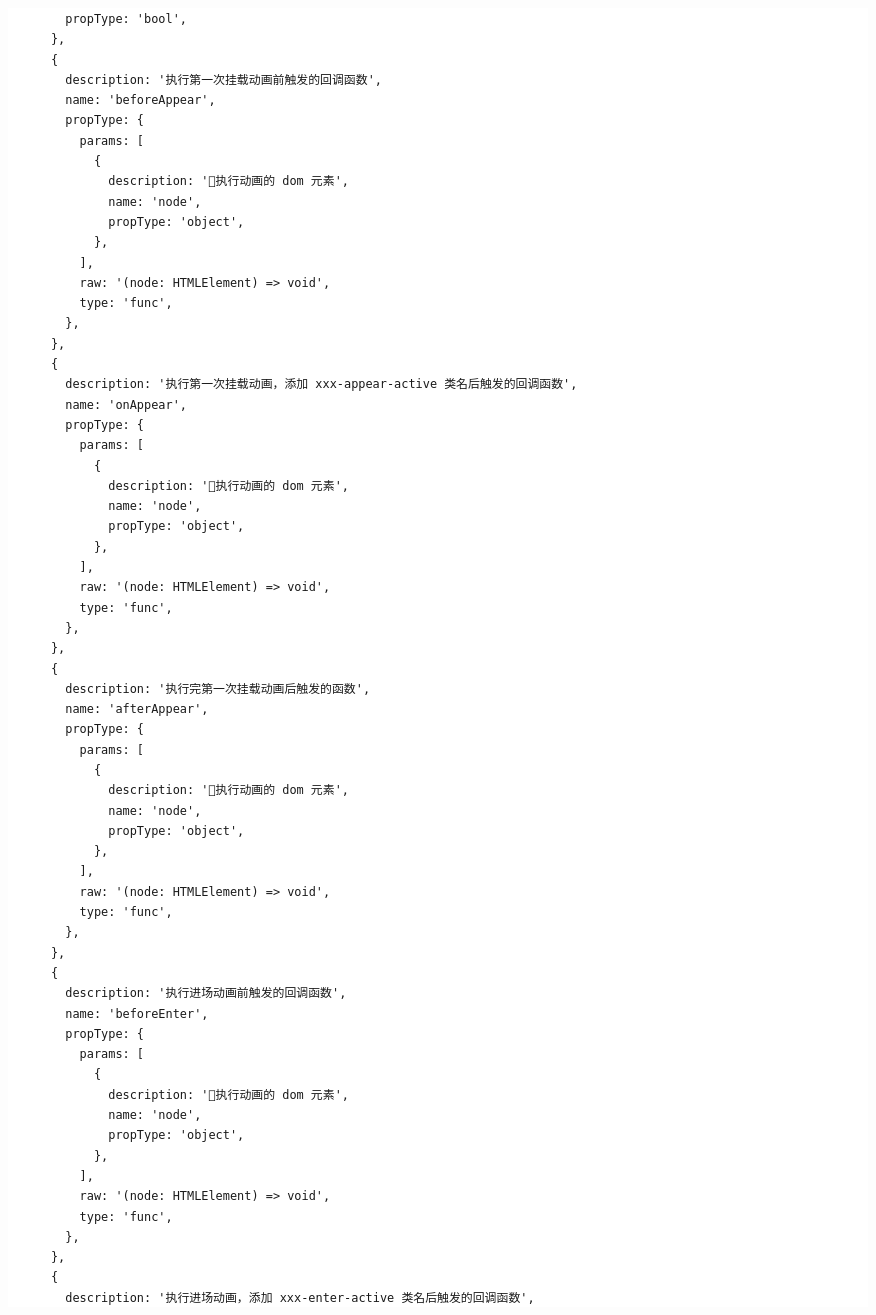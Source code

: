             propType: 'bool',
          },
          {
            description: '执行第一次挂载动画前触发的回调函数',
            name: 'beforeAppear',
            propType: {
              params: [
                {
                  description: '执行动画的 dom 元素',
                  name: 'node',
                  propType: 'object',
                },
              ],
              raw: '(node: HTMLElement) => void',
              type: 'func',
            },
          },
          {
            description: '执行第一次挂载动画，添加 xxx-appear-active 类名后触发的回调函数',
            name: 'onAppear',
            propType: {
              params: [
                {
                  description: '执行动画的 dom 元素',
                  name: 'node',
                  propType: 'object',
                },
              ],
              raw: '(node: HTMLElement) => void',
              type: 'func',
            },
          },
          {
            description: '执行完第一次挂载动画后触发的函数',
            name: 'afterAppear',
            propType: {
              params: [
                {
                  description: '执行动画的 dom 元素',
                  name: 'node',
                  propType: 'object',
                },
              ],
              raw: '(node: HTMLElement) => void',
              type: 'func',
            },
          },
          {
            description: '执行进场动画前触发的回调函数',
            name: 'beforeEnter',
            propType: {
              params: [
                {
                  description: '执行动画的 dom 元素',
                  name: 'node',
                  propType: 'object',
                },
              ],
              raw: '(node: HTMLElement) => void',
              type: 'func',
            },
          },
          {
            description: '执行进场动画，添加 xxx-enter-active 类名后触发的回调函数',